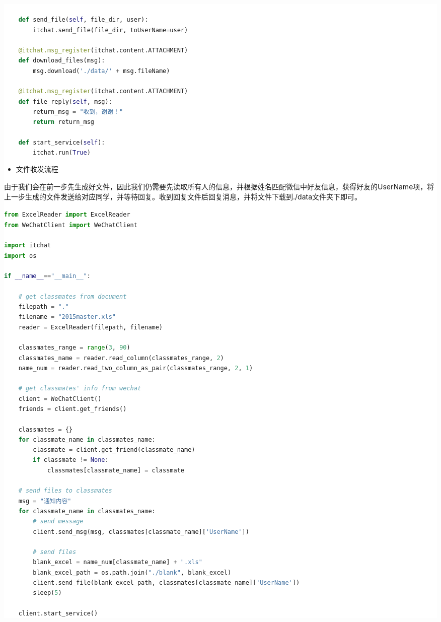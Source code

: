 ```python

    def send_file(self, file_dir, user):
        itchat.send_file(file_dir, toUserName=user)

    @itchat.msg_register(itchat.content.ATTACHMENT)
    def download_files(msg):
        msg.download('./data/' + msg.fileName)

    @itchat.msg_register(itchat.content.ATTACHMENT)
    def file_reply(self, msg):
        return_msg = "收到，谢谢！"
        return return_msg

    def start_service(self):
        itchat.run(True)
```

* 文件收发流程

由于我们会在前一步先生成好文件，因此我们仍需要先读取所有人的信息，并根据姓名匹配微信中好友信息，获得好友的UserName项，将上一步生成的文件发送给对应同学，并等待回复。收到回复文件后回复消息，并将文件下载到./data文件夹下即可。

```python
from ExcelReader import ExcelReader
from WeChatClient import WeChatClient

import itchat
import os

if __name__=="__main__":

    # get classmates from document
    filepath = "."
    filename = "2015master.xls"
    reader = ExcelReader(filepath, filename)

    classmates_range = range(3, 90)
    classmates_name = reader.read_column(classmates_range, 2)
    name_num = reader.read_two_column_as_pair(classmates_range, 2, 1)

    # get classmates' info from wechat
    client = WeChatClient()
    friends = client.get_friends()
    
    classmates = {}
    for classmate_name in classmates_name:
        classmate = client.get_friend(classmate_name)
        if classmate != None:
            classmates[classmate_name] = classmate

    # send files to classmates
    msg = "通知内容"
    for classmate_name in classmates_name:
        # send message
        client.send_msg(msg, classmates[classmate_name]['UserName'])

        # send files
        blank_excel = name_num[classmate_name] + ".xls"
        blank_excel_path = os.path.join("./blank", blank_excel)
        client.send_file(blank_excel_path, classmates[classmate_name]['UserName'])
        sleep(5)

    client.start_service()

```